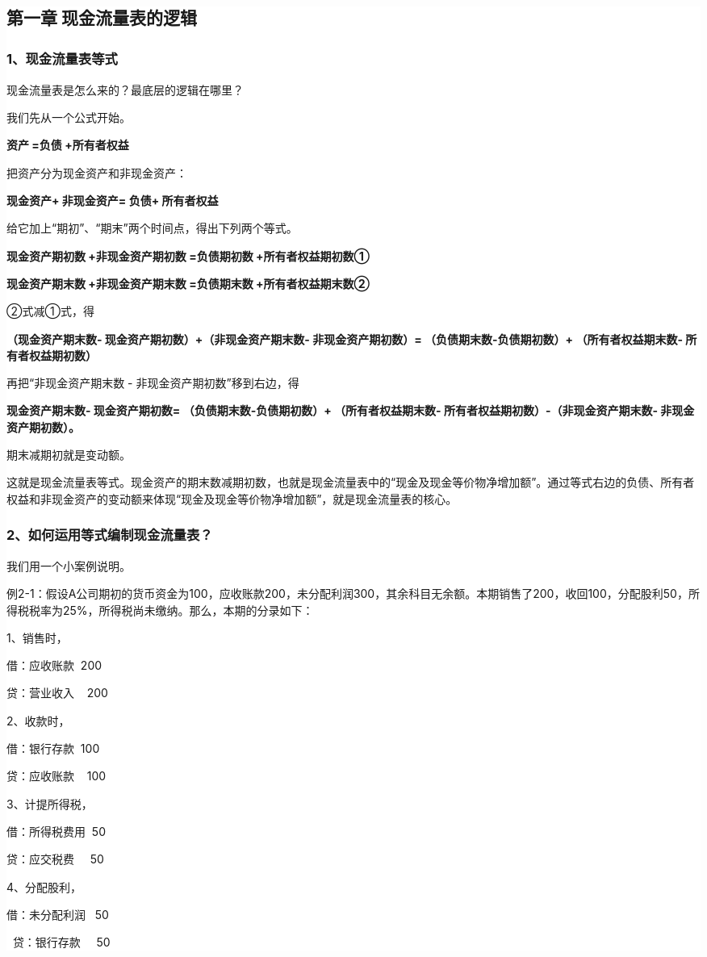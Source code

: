 ## **第一章 现金流量表的逻辑**

### **1、现金流量表等式**

现金流量表是怎么来的？最底层的逻辑在哪里？

我们先从一个公式开始。

**资产 =负债 +所有者权益**   

把资产分为现金资产和非现金资产：

**现金资产+ 非现金资产= 负债+ 所有者权益**

给它加上“期初”、“期末”两个时间点，得出下列两个等式。

**现金资产期初数 +非现金资产期初数 =负债期初数 +所有者权益期初数①**

**现金资产期末数 +非现金资产期末数 =负债期末数 +所有者权益期末数②**

②式减①式，得

**（现金资产期末数- 现金资产期初数）+（非现金资产期末数- 非现金资产期初数）= （负债期末数-负债期初数）+ （所有者权益期末数- 所有者权益期初数）**

再把“非现金资产期末数 - 非现金资产期初数”移到右边，得

**现金资产期末数- 现金资产期初数= （负债期末数-负债期初数）+ （所有者权益期末数- 所有者权益期初数）-（非现金资产期末数- 非现金资产期初数）。**

期末减期初就是变动额。

这就是现金流量表等式。现金资产的期末数减期初数，也就是现金流量表中的“现金及现金等价物净增加额”。通过等式右边的负债、所有者权益和非现金资产的变动额来体现“现金及现金等价物净增加额”，就是现金流量表的核心。  

### **2、如何运用等式编制现金流量表？**

我们用一个小案例说明。

例2-1：假设A公司期初的货币资金为100，应收账款200，未分配利润300，其余科目无余额。本期销售了200，收回100，分配股利50，所得税税率为25%，所得税尚未缴纳。那么，本期的分录如下：

1、销售时，

借：应收账款  200

贷：营业收入    200

2、收款时，

借：银行存款  100

贷：应收账款    100

3、计提所得税，

借：所得税费用  50

贷：应交税费     50

4、分配股利，

借：未分配利润   50

  贷：银行存款     50
